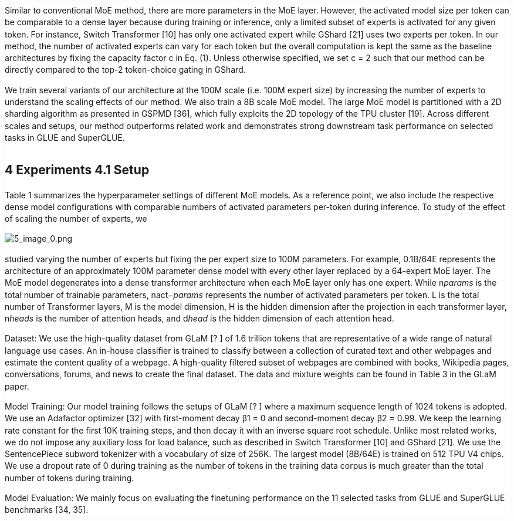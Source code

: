 Similar to conventional MoE method, there are more parameters in the MoE layer. However, the activated model size per token can be comparable to a dense layer because during training or inference, only a limited subset of experts is activated for any given token. For instance, Switch Transformer [10]
has only one activated expert while GShard [21] uses two experts per token. In our method, the number of activated experts can vary for each token but the overall computation is kept the same as the baseline architectures by fixing the capacity factor c in Eq. (1). Unless otherwise specified, we set c = 2 such that our method can be directly compared to the top-2 token-choice gating in GShard.

We train several variants of our architecture at the 100M scale (i.e. 100M expert size) by increasing the number of experts to understand the scaling effects of our method. We also train a 8B scale MoE model. The large MoE model is partitioned with a 2D sharding algorithm as presented in GSPMD [36], which fully exploits the 2D topology of the TPU cluster [19]. Across different scales and setups, our method outperforms related work and demonstrates strong downstream task performance on selected tasks in GLUE and SuperGLUE.

## 4 Experiments 4.1 Setup

Table 1 summarizes the hyperparameter settings of different MoE models. As a reference point, we also include the respective dense model configurations with comparable numbers of activated parameters per-token during inference. To study of the effect of scaling the number of experts, we

![5_image_0.png](5_image_0.png)

studied varying the number of experts but fixing the per expert size to 100M parameters. For example, 0.1B/64E represents the architecture of an approximately 100M parameter dense model with every other layer replaced by a 64-expert MoE layer. The MoE model degenerates into a dense transformer architecture when each MoE layer only has one expert. While n*params* is the total number of trainable parameters, nact−*params* represents the number of activated parameters per token. L is the total number of Transformer layers, M is the model dimension, H is the hidden dimension after the projection in each transformer layer, n*heads* is the number of attention heads, and d*head* is the hidden dimension of each attention head.

Dataset: We use the high-quality dataset from GLaM [? ] of 1.6 trillion tokens that are representative of a wide range of natural language use cases. An in-house classifier is trained to classify between a collection of curated text and other webpages and estimate the content quality of a webpage. A
high-quality filtered subset of webpages are combined with books, Wikipedia pages, conversations, forums, and news to create the final dataset. The data and mixture weights can be found in Table 3 in the GLaM paper.

Model Training: Our model training follows the setups of GLaM [? ] where a maximum sequence length of 1024 tokens is adopted. We use an Adafactor optimizer [32] with first-moment decay β1 = 0 and second-moment decay β2 = 0.99. We keep the learning rate constant for the first 10K
training steps, and then decay it with an inverse square root schedule. Unlike most related works, we do not impose any auxiliary loss for load balance, such as described in Switch Transformer [10] and GShard [21]. We use the SentencePiece subword tokenizer with a vocabulary of size of 256K. The largest model (8B/64E) is trained on 512 TPU V4 chips. We use a dropout rate of 0 during training as the number of tokens in the training data corpus is much greater than the total number of tokens during training.

Model Evaluation: We mainly focus on evaluating the finetuning performance on the 11 selected tasks from GLUE and SuperGLUE benchmarks [34, 35].
